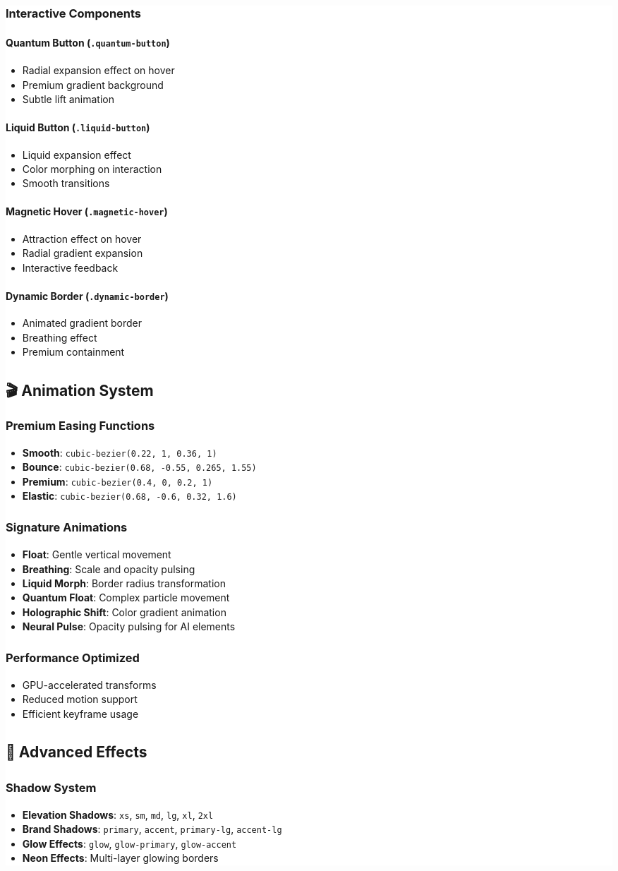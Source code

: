 ### Interactive Components

#### **Quantum Button** (`.quantum-button`)
- Radial expansion effect on hover
- Premium gradient background
- Subtle lift animation

#### **Liquid Button** (`.liquid-button`)
- Liquid expansion effect
- Color morphing on interaction
- Smooth transitions

#### **Magnetic Hover** (`.magnetic-hover`)
- Attraction effect on hover
- Radial gradient expansion
- Interactive feedback

#### **Dynamic Border** (`.dynamic-border`)
- Animated gradient border
- Breathing effect
- Premium containment

## 🎬 Animation System

### Premium Easing Functions
- **Smooth**: `cubic-bezier(0.22, 1, 0.36, 1)`
- **Bounce**: `cubic-bezier(0.68, -0.55, 0.265, 1.55)`
- **Premium**: `cubic-bezier(0.4, 0, 0.2, 1)`
- **Elastic**: `cubic-bezier(0.68, -0.6, 0.32, 1.6)`

### Signature Animations
- **Float**: Gentle vertical movement
- **Breathing**: Scale and opacity pulsing
- **Liquid Morph**: Border radius transformation
- **Quantum Float**: Complex particle movement
- **Holographic Shift**: Color gradient animation
- **Neural Pulse**: Opacity pulsing for AI elements

### Performance Optimized
- GPU-accelerated transforms
- Reduced motion support
- Efficient keyframe usage

## 💎 Advanced Effects

### Shadow System
- **Elevation Shadows**: `xs`, `sm`, `md`, `lg`, `xl`, `2xl`
- **Brand Shadows**: `primary`, `accent`, `primary-lg`, `accent-lg`
- **Glow Effects**: `glow`, `glow-primary`, `glow-accent`
- **Neon Effects**: Multi-layer glowing borders
